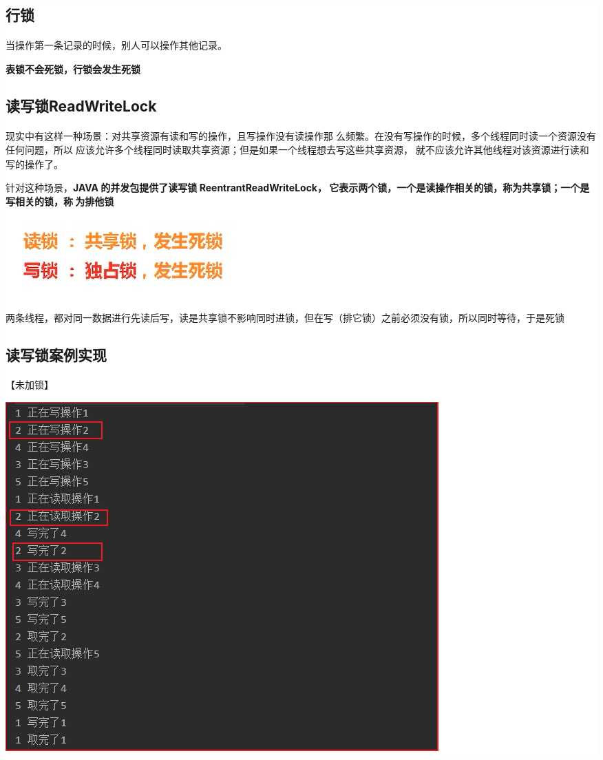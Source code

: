 ## 行锁

当操作第一条记录的时候，别人可以操作其他记录。

**表锁不会死锁，行锁会发生死锁**

## 读写锁ReadWriteLock

现实中有这样一种场景：对共享资源有读和写的操作，且写操作没有读操作那
么频繁。在没有写操作的时候，多个线程同时读一个资源没有任何问题，所以
应该允许多个线程同时读取共享资源；但是如果一个线程想去写这些共享资源，
就不应该允许其他线程对该资源进行读和写的操作了。

针对这种场景，**JAVA 的并发包提供了读写锁 ReentrantReadWriteLock，
它表示两个锁，一个是读操作相关的锁，称为共享锁；一个是写相关的锁，称
为排他锁**

![](image/image_6KAjVjwwwK.png)

两条线程，都对同一数据进行先读后写，读是共享锁不影响同时进锁，但在写（排它锁）之前必须没有锁，所以同时等待，于是死锁

## 读写锁案例实现

【未加锁】

![](image/image_GTrUq4Nz00.png)
